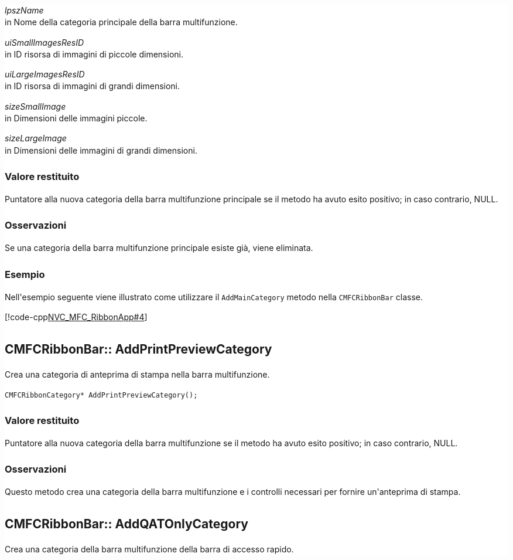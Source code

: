 *lpszName*<br/>
in Nome della categoria principale della barra multifunzione.

*uiSmallImagesResID*<br/>
in ID risorsa di immagini di piccole dimensioni.

*uiLargeImagesResID*<br/>
in ID risorsa di immagini di grandi dimensioni.

*sizeSmallImage*<br/>
in Dimensioni delle immagini piccole.

*sizeLargeImage*<br/>
in Dimensioni delle immagini di grandi dimensioni.

### <a name="return-value"></a>Valore restituito

Puntatore alla nuova categoria della barra multifunzione principale se il metodo ha avuto esito positivo; in caso contrario, NULL.

### <a name="remarks"></a>Osservazioni

Se una categoria della barra multifunzione principale esiste già, viene eliminata.

### <a name="example"></a>Esempio

Nell'esempio seguente viene illustrato come utilizzare il `AddMainCategory` metodo nella `CMFCRibbonBar` classe.

[!code-cpp[NVC_MFC_RibbonApp#4](../../mfc/reference/codesnippet/cpp/cmfcribbonbar-class_2.cpp)]

## <a name="cmfcribbonbaraddprintpreviewcategory"></a><a name="addprintpreviewcategory"></a> CMFCRibbonBar:: AddPrintPreviewCategory

Crea una categoria di anteprima di stampa nella barra multifunzione.

```
CMFCRibbonCategory* AddPrintPreviewCategory();
```

### <a name="return-value"></a>Valore restituito

Puntatore alla nuova categoria della barra multifunzione se il metodo ha avuto esito positivo; in caso contrario, NULL.

### <a name="remarks"></a>Osservazioni

Questo metodo crea una categoria della barra multifunzione e i controlli necessari per fornire un'anteprima di stampa.

## <a name="cmfcribbonbaraddqatonlycategory"></a><a name="addqatonlycategory"></a> CMFCRibbonBar:: AddQATOnlyCategory

Crea una categoria della barra multifunzione della barra di accesso rapido.
